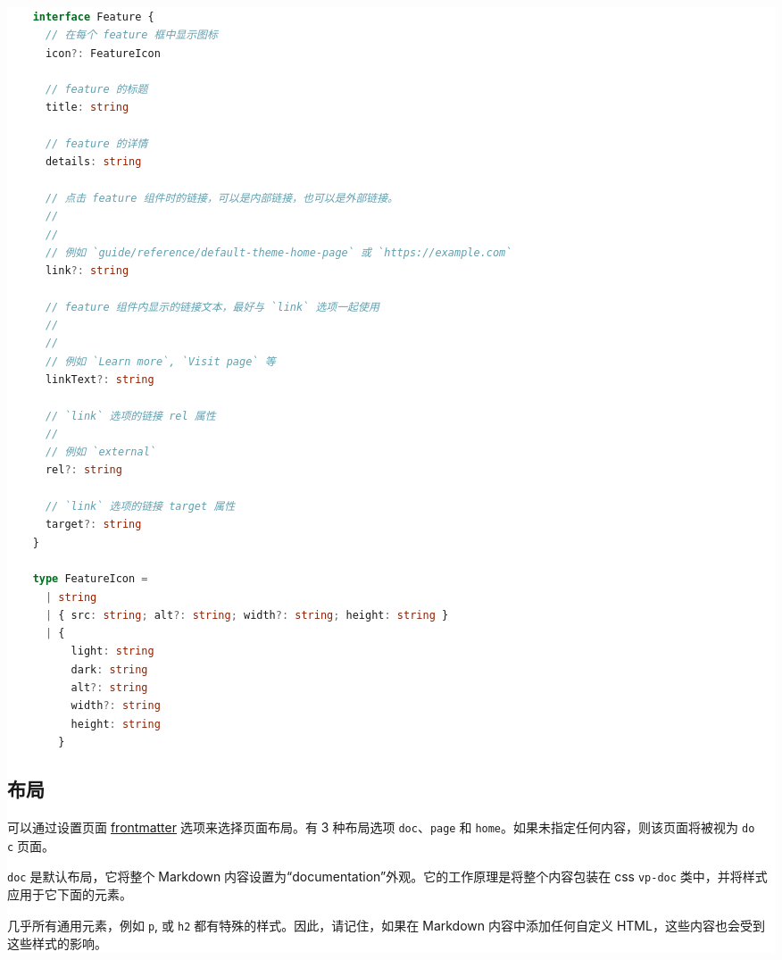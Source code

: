 ```ts
    interface Feature {
      // 在每个 feature 框中显示图标
      icon?: FeatureIcon

      // feature 的标题
      title: string

      // feature 的详情
      details: string

      // 点击 feature 组件时的链接，可以是内部链接，也可以是外部链接。
      //
      //
      // 例如 `guide/reference/default-theme-home-page` 或 `https://example.com`
      link?: string

      // feature 组件内显示的链接文本，最好与 `link` 选项一起使用
      //
      //
      // 例如 `Learn more`, `Visit page` 等
      linkText?: string

      // `link` 选项的链接 rel 属性
      //
      // 例如 `external`
      rel?: string

      // `link` 选项的链接 target 属性
      target?: string
    }

    type FeatureIcon =
      | string
      | { src: string; alt?: string; width?: string; height: string }
      | {
          light: string
          dark: string
          alt?: string
          width?: string
          height: string
        }
```
## 布局[​](https://vitepress.dev/zh/reference/default-theme-layout#layout)

可以通过设置页面 [frontmatter](https://vitepress.dev/zh/reference/frontmatter-config) 选项来选择页面布局。有 3 种布局选项 `doc`、`page` 和 `home`。如果未指定任何内容，则该页面将被视为 `doc` 页面。

`doc` 是默认布局，它将整个 Markdown 内容设置为“documentation”外观。它的工作原理是将整个内容包装在 css `vp-doc` 类中，并将样式应用于它下面的元素。

几乎所有通用元素，例如 `p`, 或 `h2` 都有特殊的样式。因此，请记住，如果在 Markdown 内容中添加任何自定义 HTML，这些内容也会受到这些样式的影响。
